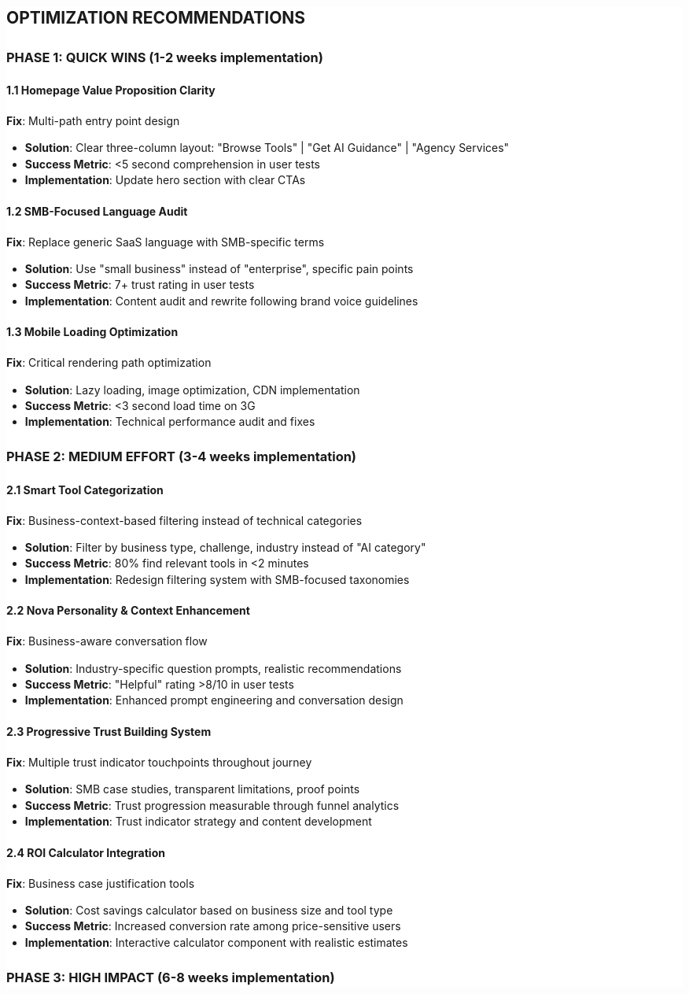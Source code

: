 
## OPTIMIZATION RECOMMENDATIONS

### **PHASE 1: QUICK WINS** (1-2 weeks implementation)

#### 1.1 Homepage Value Proposition Clarity
**Fix**: Multi-path entry point design
- **Solution**: Clear three-column layout: "Browse Tools" | "Get AI Guidance" | "Agency Services"
- **Success Metric**: <5 second comprehension in user tests
- **Implementation**: Update hero section with clear CTAs

#### 1.2 SMB-Focused Language Audit  
**Fix**: Replace generic SaaS language with SMB-specific terms
- **Solution**: Use "small business" instead of "enterprise", specific pain points
- **Success Metric**: 7+ trust rating in user tests
- **Implementation**: Content audit and rewrite following brand voice guidelines

#### 1.3 Mobile Loading Optimization
**Fix**: Critical rendering path optimization
- **Solution**: Lazy loading, image optimization, CDN implementation
- **Success Metric**: <3 second load time on 3G
- **Implementation**: Technical performance audit and fixes

### **PHASE 2: MEDIUM EFFORT** (3-4 weeks implementation)

#### 2.1 Smart Tool Categorization
**Fix**: Business-context-based filtering instead of technical categories
- **Solution**: Filter by business type, challenge, industry instead of "AI category"
- **Success Metric**: 80% find relevant tools in <2 minutes
- **Implementation**: Redesign filtering system with SMB-focused taxonomies

#### 2.2 Nova Personality & Context Enhancement
**Fix**: Business-aware conversation flow
- **Solution**: Industry-specific question prompts, realistic recommendations
- **Success Metric**: "Helpful" rating >8/10 in user tests
- **Implementation**: Enhanced prompt engineering and conversation design

#### 2.3 Progressive Trust Building System
**Fix**: Multiple trust indicator touchpoints throughout journey
- **Solution**: SMB case studies, transparent limitations, proof points
- **Success Metric**: Trust progression measurable through funnel analytics
- **Implementation**: Trust indicator strategy and content development

#### 2.4 ROI Calculator Integration
**Fix**: Business case justification tools
- **Solution**: Cost savings calculator based on business size and tool type
- **Success Metric**: Increased conversion rate among price-sensitive users
- **Implementation**: Interactive calculator component with realistic estimates

### **PHASE 3: HIGH IMPACT** (6-8 weeks implementation)
